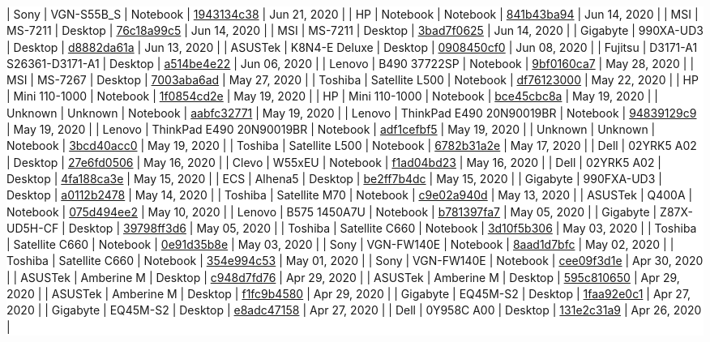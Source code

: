 | Sony          | VGN-S55B_S                  | Notebook    | [1943134c38](https://linux-hardware.org/?probe=1943134c38) | Jun 21, 2020 |
| HP            | Notebook                    | Notebook    | [841b43ba94](https://linux-hardware.org/?probe=841b43ba94) | Jun 14, 2020 |
| MSI           | MS-7211                     | Desktop     | [76c18a99c5](https://linux-hardware.org/?probe=76c18a99c5) | Jun 14, 2020 |
| MSI           | MS-7211                     | Desktop     | [3bad7f0625](https://linux-hardware.org/?probe=3bad7f0625) | Jun 14, 2020 |
| Gigabyte      | 990XA-UD3                   | Desktop     | [d8882da61a](https://linux-hardware.org/?probe=d8882da61a) | Jun 13, 2020 |
| ASUSTek       | K8N4-E Deluxe               | Desktop     | [0908450cf0](https://linux-hardware.org/?probe=0908450cf0) | Jun 08, 2020 |
| Fujitsu       | D3171-A1 S26361-D3171-A1    | Desktop     | [a514be4e22](https://linux-hardware.org/?probe=a514be4e22) | Jun 06, 2020 |
| Lenovo        | B490 37722SP                | Notebook    | [9bf0160ca7](https://linux-hardware.org/?probe=9bf0160ca7) | May 28, 2020 |
| MSI           | MS-7267                     | Desktop     | [7003aba6ad](https://linux-hardware.org/?probe=7003aba6ad) | May 27, 2020 |
| Toshiba       | Satellite L500              | Notebook    | [df76123000](https://linux-hardware.org/?probe=df76123000) | May 22, 2020 |
| HP            | Mini 110-1000               | Notebook    | [1f0854cd2e](https://linux-hardware.org/?probe=1f0854cd2e) | May 19, 2020 |
| HP            | Mini 110-1000               | Notebook    | [bce45cbc8a](https://linux-hardware.org/?probe=bce45cbc8a) | May 19, 2020 |
| Unknown       | Unknown                     | Notebook    | [aabfc32771](https://linux-hardware.org/?probe=aabfc32771) | May 19, 2020 |
| Lenovo        | ThinkPad E490 20N90019BR    | Notebook    | [94839129c9](https://linux-hardware.org/?probe=94839129c9) | May 19, 2020 |
| Lenovo        | ThinkPad E490 20N90019BR    | Notebook    | [adf1cefbf5](https://linux-hardware.org/?probe=adf1cefbf5) | May 19, 2020 |
| Unknown       | Unknown                     | Notebook    | [3bcd40acc0](https://linux-hardware.org/?probe=3bcd40acc0) | May 19, 2020 |
| Toshiba       | Satellite L500              | Notebook    | [6782b31a2e](https://linux-hardware.org/?probe=6782b31a2e) | May 17, 2020 |
| Dell          | 02YRK5 A02                  | Desktop     | [27e6fd0506](https://linux-hardware.org/?probe=27e6fd0506) | May 16, 2020 |
| Clevo         | W55xEU                      | Notebook    | [f1ad04bd23](https://linux-hardware.org/?probe=f1ad04bd23) | May 16, 2020 |
| Dell          | 02YRK5 A02                  | Desktop     | [4fa188ca3e](https://linux-hardware.org/?probe=4fa188ca3e) | May 15, 2020 |
| ECS           | Alhena5                     | Desktop     | [be2ff7b4dc](https://linux-hardware.org/?probe=be2ff7b4dc) | May 15, 2020 |
| Gigabyte      | 990FXA-UD3                  | Desktop     | [a0112b2478](https://linux-hardware.org/?probe=a0112b2478) | May 14, 2020 |
| Toshiba       | Satellite M70               | Notebook    | [c9e02a940d](https://linux-hardware.org/?probe=c9e02a940d) | May 13, 2020 |
| ASUSTek       | Q400A                       | Notebook    | [075d494ee2](https://linux-hardware.org/?probe=075d494ee2) | May 10, 2020 |
| Lenovo        | B575 1450A7U                | Notebook    | [b781397fa7](https://linux-hardware.org/?probe=b781397fa7) | May 05, 2020 |
| Gigabyte      | Z87X-UD5H-CF                | Desktop     | [39798ff3d6](https://linux-hardware.org/?probe=39798ff3d6) | May 05, 2020 |
| Toshiba       | Satellite C660              | Notebook    | [3d10f5b306](https://linux-hardware.org/?probe=3d10f5b306) | May 03, 2020 |
| Toshiba       | Satellite C660              | Notebook    | [0e91d35b8e](https://linux-hardware.org/?probe=0e91d35b8e) | May 03, 2020 |
| Sony          | VGN-FW140E                  | Notebook    | [8aad1d7bfc](https://linux-hardware.org/?probe=8aad1d7bfc) | May 02, 2020 |
| Toshiba       | Satellite C660              | Notebook    | [354e994c53](https://linux-hardware.org/?probe=354e994c53) | May 01, 2020 |
| Sony          | VGN-FW140E                  | Notebook    | [cee09f3d1e](https://linux-hardware.org/?probe=cee09f3d1e) | Apr 30, 2020 |
| ASUSTek       | Amberine M                  | Desktop     | [c948d7fd76](https://linux-hardware.org/?probe=c948d7fd76) | Apr 29, 2020 |
| ASUSTek       | Amberine M                  | Desktop     | [595c810650](https://linux-hardware.org/?probe=595c810650) | Apr 29, 2020 |
| ASUSTek       | Amberine M                  | Desktop     | [f1fc9b4580](https://linux-hardware.org/?probe=f1fc9b4580) | Apr 29, 2020 |
| Gigabyte      | EQ45M-S2                    | Desktop     | [1faa92e0c1](https://linux-hardware.org/?probe=1faa92e0c1) | Apr 27, 2020 |
| Gigabyte      | EQ45M-S2                    | Desktop     | [e8adc47158](https://linux-hardware.org/?probe=e8adc47158) | Apr 27, 2020 |
| Dell          | 0Y958C A00                  | Desktop     | [131e2c31a9](https://linux-hardware.org/?probe=131e2c31a9) | Apr 26, 2020 |